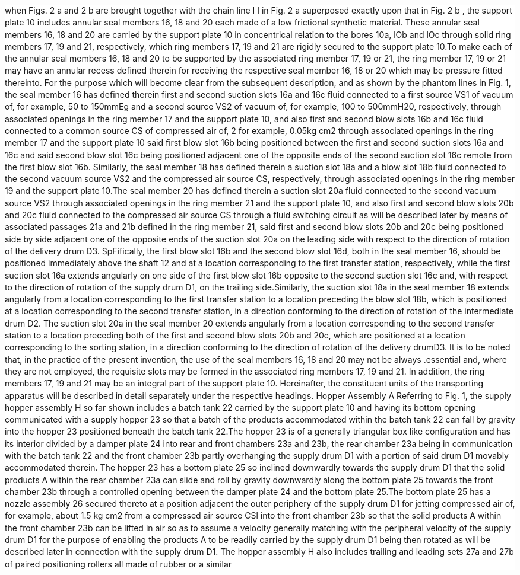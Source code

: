 when Figs. 2 a and 2 b are brought together with the chain line I I in Fig. 2 a superposed exactly upon that in Fig. 2 b , the support plate 10 includes annular seal members 16, 18 and 20 each made of a low frictional synthetic material. These annular seal members 16, 18 and 20 are carried by the support plate 10 in concentrical relation to the bores 10a, lOb and lOc through solid ring members 17, 19 and 21, respectively, which ring members 17, 19 and 21 are rigidly secured to the support plate 10.To make each of the annular seal members 16, 18 and 20 to be supported by the associated ring member 17, 19 or 21, the ring member 17, 19 or 21 may have an annular recess defined therein for receiving the respective seal member 16, 18 or 20 which may be pressure fitted thereinto. For the purpose which will become clear from the subsequent description, and as shown by the phantom lines in Fig. 1, the seal member 16 has defined therein first and second suction slots 16a and 16c fluid connected to a first source VS1 of vacuum of, for example, 50 to 150mmEg and a second source VS2 of vacuum of, for example, 100 to 500mmH20, respectively, through associated openings in the ring member 17 and the support plate 10, and also first and second blow slots 16b and 16c fluid connected to a common source CS of compressed air of, 2 for example, 0.05kg cm2 through associated openings in the ring member 17 and the support plate 10 said first blow slot 16b being positioned between the first and second suction slots 16a and 16c and said second blow slot 16c being positioned adjacent one of the opposite ends of the second suction slot 16c remote from the first blow slot 16b. Similarly, the seal member 18 has defined therein a suction slot 18a and a blow slot 18b fluid connected to the second vacuum source VS2 and the compressed air source CS, respectively, through associated openings in the ring member 19 and the support plate 10.The seal member 20 has defined therein a suction slot 20a fluid connected to the second vacuum source VS2 through associated openings in the ring member 21 and the support plate 10, and also first and second blow slots 20b and 20c fluid connected to the compressed air source CS through a fluid switching circuit as will be described later by means of associated passages 21a and 21b defined in the ring member 21, said first and second blow slots 20b and 20c being positioned side by side adjacent one of the opposite ends of the suction slot 20a on the leading side with respect to the direction of rotation of the delivery drum D3. SpFifically, the first blow slot 16b and the second blow slot 16d, both in the seal member 16, should be positioned immediately above the shaft 12 and at a location corresponding to the first transfer station, respectively, while the first suction slot 16a extends angularly on one side of the first blow slot 16b opposite to the second suction slot 16c and, with respect to the direction of rotation of the supply drum D1, on the trailing side.Similarly, the suction slot 18a in the seal member 18 extends angularly from a location corresponding to the first transfer station to a location preceding the blow slot 18b, which is positioned at a location corresponding to the second transfer station, in a direction conforming to the direction of rotation of the intermediate drum D2. The suction slot 20a in the seal member 20 extends angularly from a location corresponding to the second transfer station to a location preceding both of the first and second blow slots 20b and 20c, which are positioned at a location corresponding to the sorting station, in a direction conforming to the direction of rotation of the delivery drumD3. It is to be noted that, in the practice of the present invention, the use of the seal members 16, 18 and 20 may not be always .essential and, where they are not employed, the requisite slots may be formed in the associated ring members 17, 19 and 21. In addition, the ring members 17, 19 and 21 may be an integral part of the support plate 10. Hereinafter, the constituent units of the transporting apparatus will be described in detail separately under the respective headings. Hopper Assembly A Referring to Fig. 1, the supply hopper assembly H so far shown includes a batch tank 22 carried by the support plate 10 and having its bottom opening communicated with a supply hopper 23 so that a batch of the products accommodated within the batch tank 22 can fall by gravity into the hopper 23 positioned beneath the batch tank 22.The hopper 23 is of a generally triangular box like configuration and has its interior divided by a damper plate 24 into rear and front chambers 23a and 23b, the rear chamber 23a being in communication with the batch tank 22 and the front chamber 23b partly overhanging the supply drum D1 with a portion of said drum D1 movably accommodated therein. The hopper 23 has a bottom plate 25 so inclined downwardly towards the supply drum D1 that the solid products A within the rear chamber 23a can slide and roll by gravity downwardly along the bottom plate 25 towards the front chamber 23b through a controlled opening between the damper plate 24 and the bottom plate 25.The bottom plate 25 has a nozzle assembly 26 secured thereto at a position adjacent the outer periphery of the supply drum D1 for jetting compressed air of, for example, about 1.5 kg cm2 from a compressed air source CSl into the front chamber 23b so that the solid products A within the front chamber 23b can be lifted in air so as to assume a velocity generally matching with the peripheral velocity of the supply drum D1 for the purpose of enabling the products A to be readily carried by the supply drum D1 being then rotated as will be described later in connection with the supply drum D1. The hopper assembly H also includes trailing and leading sets 27a and 27b of paired positioning rollers all made of rubber or a similar